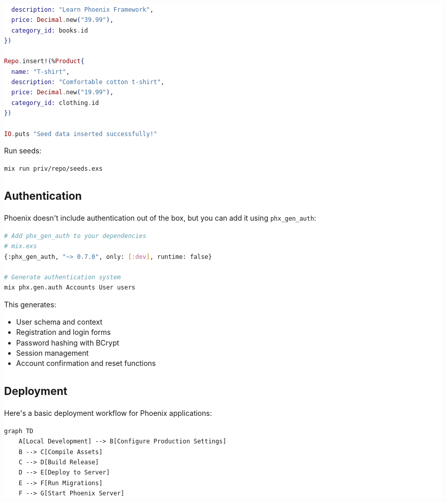 ```elixir
  description: "Learn Phoenix Framework",
  price: Decimal.new("39.99"),
  category_id: books.id
})

Repo.insert!(%Product{
  name: "T-shirt",
  description: "Comfortable cotton t-shirt",
  price: Decimal.new("19.99"),
  category_id: clothing.id
})

IO.puts "Seed data inserted successfully!"
```

Run seeds:

```bash
mix run priv/repo/seeds.exs
```

## Authentication

Phoenix doesn't include authentication out of the box, but you can add it using `phx_gen_auth`:

```bash
# Add phx_gen_auth to your dependencies
# mix.exs
{:phx_gen_auth, "~> 0.7.0", only: [:dev], runtime: false}

# Generate authentication system
mix phx.gen.auth Accounts User users
```

This generates:

- User schema and context
- Registration and login forms
- Password hashing with BCrypt
- Session management
- Account confirmation and reset functions

## Deployment

Here's a basic deployment workflow for Phoenix applications:

```mermaid
graph TD
    A[Local Development] --> B[Configure Production Settings]
    B --> C[Compile Assets]
    C --> D[Build Release]
    D --> E[Deploy to Server]
    E --> F[Run Migrations]
    F --> G[Start Phoenix Server]
```
